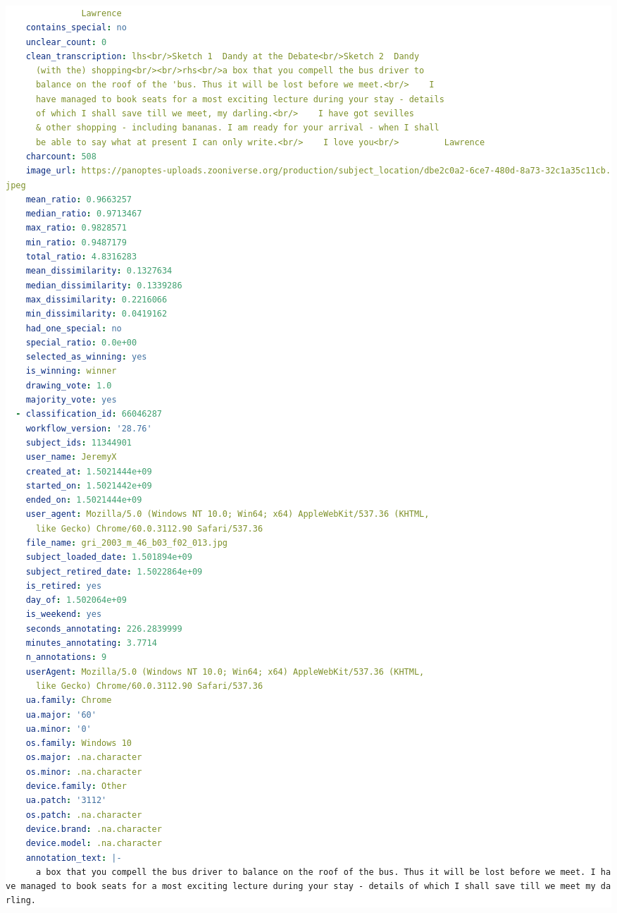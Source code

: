 ```yaml
               Lawrence
    contains_special: no
    unclear_count: 0
    clean_transcription: lhs<br/>Sketch 1  Dandy at the Debate<br/>Sketch 2  Dandy
      (with the) shopping<br/><br/>rhs<br/>a box that you compell the bus driver to
      balance on the roof of the 'bus. Thus it will be lost before we meet.<br/>    I
      have managed to book seats for a most exciting lecture during your stay - details
      of which I shall save till we meet, my darling.<br/>    I have got sevilles
      & other shopping - including bananas. I am ready for your arrival - when I shall
      be able to say what at present I can only write.<br/>    I love you<br/>         Lawrence
    charcount: 508
    image_url: https://panoptes-uploads.zooniverse.org/production/subject_location/dbe2c0a2-6ce7-480d-8a73-32c1a35c11cb.jpeg
    mean_ratio: 0.9663257
    median_ratio: 0.9713467
    max_ratio: 0.9828571
    min_ratio: 0.9487179
    total_ratio: 4.8316283
    mean_dissimilarity: 0.1327634
    median_dissimilarity: 0.1339286
    max_dissimilarity: 0.2216066
    min_dissimilarity: 0.0419162
    had_one_special: no
    special_ratio: 0.0e+00
    selected_as_winning: yes
    is_winning: winner
    drawing_vote: 1.0
    majority_vote: yes
  - classification_id: 66046287
    workflow_version: '28.76'
    subject_ids: 11344901
    user_name: JeremyX
    created_at: 1.5021444e+09
    started_on: 1.5021442e+09
    ended_on: 1.5021444e+09
    user_agent: Mozilla/5.0 (Windows NT 10.0; Win64; x64) AppleWebKit/537.36 (KHTML,
      like Gecko) Chrome/60.0.3112.90 Safari/537.36
    file_name: gri_2003_m_46_b03_f02_013.jpg
    subject_loaded_date: 1.501894e+09
    subject_retired_date: 1.5022864e+09
    is_retired: yes
    day_of: 1.502064e+09
    is_weekend: yes
    seconds_annotating: 226.2839999
    minutes_annotating: 3.7714
    n_annotations: 9
    userAgent: Mozilla/5.0 (Windows NT 10.0; Win64; x64) AppleWebKit/537.36 (KHTML,
      like Gecko) Chrome/60.0.3112.90 Safari/537.36
    ua.family: Chrome
    ua.major: '60'
    ua.minor: '0'
    os.family: Windows 10
    os.major: .na.character
    os.minor: .na.character
    device.family: Other
    ua.patch: '3112'
    os.patch: .na.character
    device.brand: .na.character
    device.model: .na.character
    annotation_text: |-
      a box that you compell the bus driver to balance on the roof of the bus. Thus it will be lost before we meet. I have managed to book seats for a most exciting lecture during your stay - details of which I shall save till we meet my darling.
```
